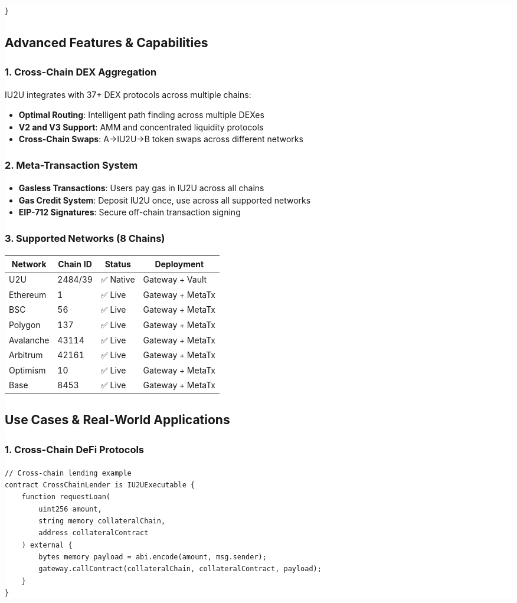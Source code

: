 ```solidity
}
```

## Advanced Features & Capabilities

### 1. **Cross-Chain DEX Aggregation**
IU2U integrates with 37+ DEX protocols across multiple chains:
- **Optimal Routing**: Intelligent path finding across multiple DEXes
- **V2 and V3 Support**: AMM and concentrated liquidity protocols
- **Cross-Chain Swaps**: A→IU2U→B token swaps across different networks

### 2. **Meta-Transaction System**
- **Gasless Transactions**: Users pay gas in IU2U across all chains
- **Gas Credit System**: Deposit IU2U once, use across all supported networks
- **EIP-712 Signatures**: Secure off-chain transaction signing

### 3. **Supported Networks (8 Chains)**
| Network | Chain ID | Status | Deployment |
|---------|----------|--------|------------|
| U2U | 2484/39 | ✅ Native | Gateway + Vault |
| Ethereum | 1 | ✅ Live | Gateway + MetaTx |
| BSC | 56 | ✅ Live | Gateway + MetaTx |
| Polygon | 137 | ✅ Live | Gateway + MetaTx |
| Avalanche | 43114 | ✅ Live | Gateway + MetaTx |
| Arbitrum | 42161 | ✅ Live | Gateway + MetaTx |
| Optimism | 10 | ✅ Live | Gateway + MetaTx |
| Base | 8453 | ✅ Live | Gateway + MetaTx |

## Use Cases & Real-World Applications

### 1. **Cross-Chain DeFi Protocols**
```solidity
// Cross-chain lending example
contract CrossChainLender is IU2UExecutable {
    function requestLoan(
        uint256 amount,
        string memory collateralChain,
        address collateralContract
    ) external {
        bytes memory payload = abi.encode(amount, msg.sender);
        gateway.callContract(collateralChain, collateralContract, payload);
    }
}
```
